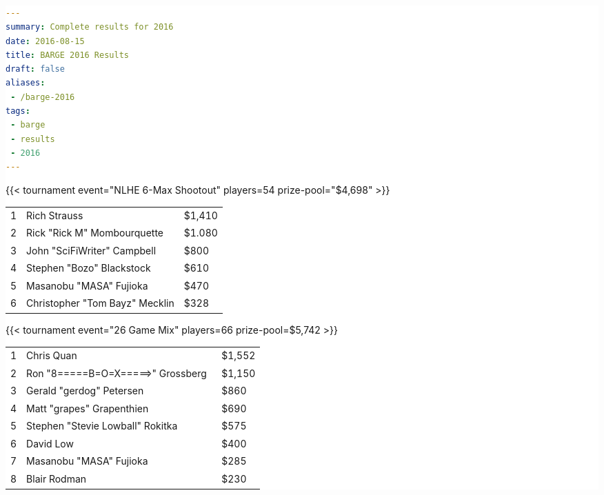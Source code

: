 ```yaml
---
summary: Complete results for 2016
date: 2016-08-15
title: BARGE 2016 Results
draft: false
aliases:
 - /barge-2016
tags:
 - barge
 - results
 - 2016
---
```


{{< tournament
    event="NLHE 6-Max Shootout"
    players=54
    prize-pool="$4,698" >}}

|   |                                          |        |
|--:|------------------------------------------|--------|
| 1 | Rich Strauss                             | $1,410 |
| 2 | Rick &quot;Rick M&quot; Mombourquette    | $1.080 |
| 3 | John &quot;SciFiWriter&quot; Campbell    | $800   |
| 4 | Stephen &quot;Bozo&quot; Blackstock      | $610   |
| 5 | Masanobu &quot;MASA&quot; Fujioka        | $470   |
| 6 | Christopher &quot;Tom Bayz&quot; Mecklin | $328   |

{{< tournament
    event="26 Game Mix"
    players=66
    prize-pool=$5,742 >}}

|   |                                                       |        |
|--:|-------------------------------------------------------|--------|
| 1 | Chris Quan                                            | $1,552 |
| 2 | Ron &quot;8=====B=O=X=====&gt;&quot; Grossberg &nbsp; | $1,150 |
| 3 | Gerald &quot;gerdog&quot; Petersen                    | $860   |
| 4 | Matt &quot;grapes&quot; Grapenthien                   | $690   |
| 5 | Stephen &quot;Stevie Lowball&quot; Rokitka            | $575   |
| 6 | David Low                                             | $400   |
| 7 | Masanobu &quot;MASA&quot; Fujioka                     | $285   |
| 8 | Blair Rodman                                          | $230   |
